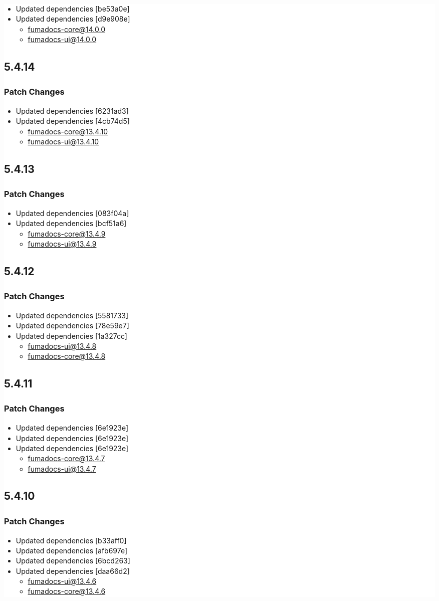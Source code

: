 - Updated dependencies [be53a0e]
- Updated dependencies [d9e908e]
  - fumadocs-core@14.0.0
  - fumadocs-ui@14.0.0

## 5.4.14

### Patch Changes

- Updated dependencies [6231ad3]
- Updated dependencies [4cb74d5]
  - fumadocs-core@13.4.10
  - fumadocs-ui@13.4.10

## 5.4.13

### Patch Changes

- Updated dependencies [083f04a]
- Updated dependencies [bcf51a6]
  - fumadocs-core@13.4.9
  - fumadocs-ui@13.4.9

## 5.4.12

### Patch Changes

- Updated dependencies [5581733]
- Updated dependencies [78e59e7]
- Updated dependencies [1a327cc]
  - fumadocs-ui@13.4.8
  - fumadocs-core@13.4.8

## 5.4.11

### Patch Changes

- Updated dependencies [6e1923e]
- Updated dependencies [6e1923e]
- Updated dependencies [6e1923e]
  - fumadocs-core@13.4.7
  - fumadocs-ui@13.4.7

## 5.4.10

### Patch Changes

- Updated dependencies [b33aff0]
- Updated dependencies [afb697e]
- Updated dependencies [6bcd263]
- Updated dependencies [daa66d2]
  - fumadocs-ui@13.4.6
  - fumadocs-core@13.4.6
